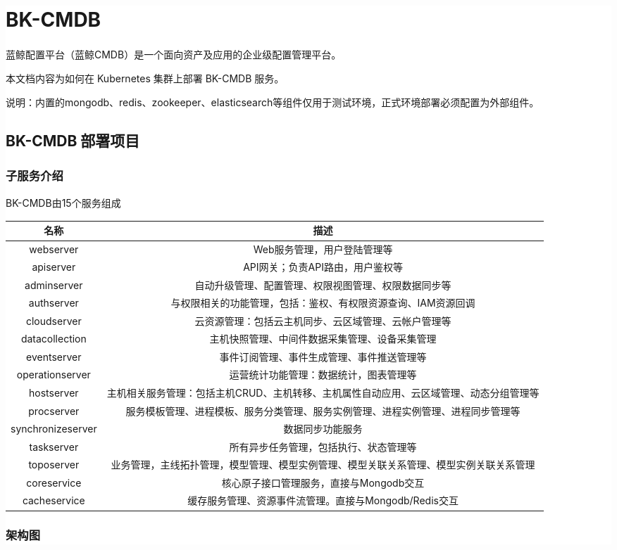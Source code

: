 

# BK-CMDB

蓝鲸配置平台（蓝鲸CMDB）是一个面向资产及应用的企业级配置管理平台。

本文档内容为如何在 Kubernetes 集群上部署 BK-CMDB 服务。

说明：内置的mongodb、redis、zookeeper、elasticsearch等组件仅用于测试环境，正式环境部署必须配置为外部组件。

## BK-CMDB 部署项目

### 子服务介绍

BK-CMDB由15个服务组成

|      名称       | 描述 |
| :-------------: | :--: |
|    webserver    | Web服务管理，用户登陆管理等 |
|    apiserver    | API网关；负责API路由，用户鉴权等 |
|   adminserver   | 自动升级管理、配置管理、权限视图管理、权限数据同步等 |
|   authserver    | 与权限相关的功能管理，包括：鉴权、有权限资源查询、IAM资源回调 |
|   cloudserver   | 云资源管理：包括云主机同步、云区域管理、云帐户管理等 |
| datacollection  | 主机快照管理、中间件数据采集管理、设备采集管理 |
|   eventserver   | 事件订阅管理、事件生成管理、事件推送管理等 |
| operationserver | 运营统计功能管理：数据统计，图表管理等 |
|   hostserver    | 主机相关服务管理：包括主机CRUD、主机转移、主机属性自动应用、云区域管理、动态分组管理等 |
| procserver | 服务模板管理、进程模板、服务分类管理、服务实例管理、进程实例管理、进程同步管理等 |
| synchronizeserver | 数据同步功能服务 |
| taskserver | 所有异步任务管理，包括执行、状态管理等 |
| toposerver | 业务管理，主线拓扑管理，模型管理、模型实例管理、模型关联关系管理、模型实例关联关系管理 |
| coreservice | 核心原子接口管理服务，直接与Mongodb交互 |
| cacheservice | 缓存服务管理、资源事件流管理。直接与Mongodb/Redis交互 |



### 架构图
